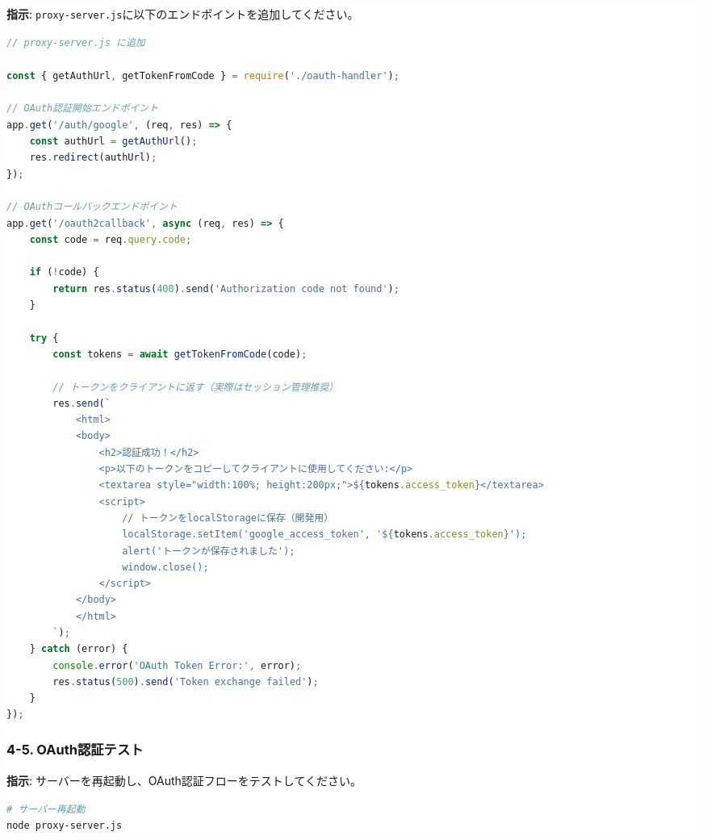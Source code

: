 **指示**: `proxy-server.js`に以下のエンドポイントを追加してください。

```javascript
// proxy-server.js に追加

const { getAuthUrl, getTokenFromCode } = require('./oauth-handler');

// OAuth認証開始エンドポイント
app.get('/auth/google', (req, res) => {
    const authUrl = getAuthUrl();
    res.redirect(authUrl);
});

// OAuthコールバックエンドポイント
app.get('/oauth2callback', async (req, res) => {
    const code = req.query.code;
    
    if (!code) {
        return res.status(400).send('Authorization code not found');
    }
    
    try {
        const tokens = await getTokenFromCode(code);
        
        // トークンをクライアントに返す（実際はセッション管理推奨）
        res.send(`
            <html>
            <body>
                <h2>認証成功！</h2>
                <p>以下のトークンをコピーしてクライアントに使用してください:</p>
                <textarea style="width:100%; height:200px;">${tokens.access_token}</textarea>
                <script>
                    // トークンをlocalStorageに保存（開発用）
                    localStorage.setItem('google_access_token', '${tokens.access_token}');
                    alert('トークンが保存されました');
                    window.close();
                </script>
            </body>
            </html>
        `);
    } catch (error) {
        console.error('OAuth Token Error:', error);
        res.status(500).send('Token exchange failed');
    }
});
```

### 4-5. OAuth認証テスト

**指示**: サーバーを再起動し、OAuth認証フローをテストしてください。

```bash
# サーバー再起動
node proxy-server.js
```
